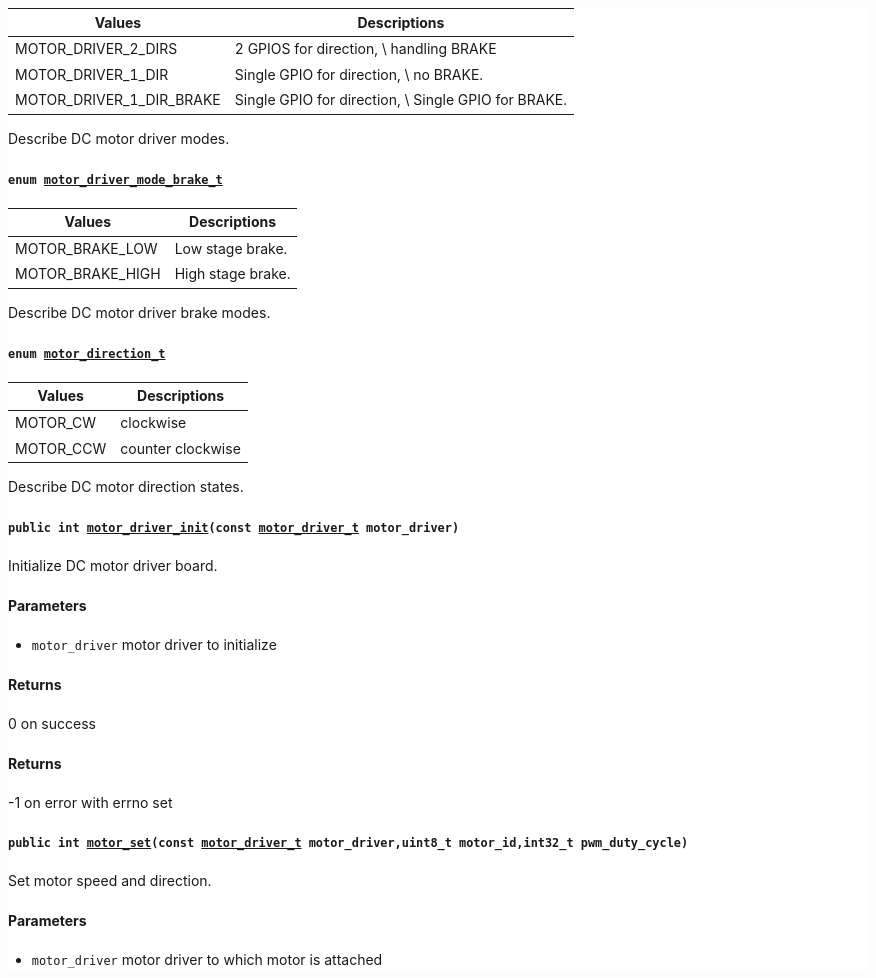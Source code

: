  Values                         | Descriptions                                
--------------------------------|---------------------------------------------
MOTOR_DRIVER_2_DIRS            | 2 GPIOS for direction, \ handling BRAKE
MOTOR_DRIVER_1_DIR            | Single GPIO for direction, \ no BRAKE.
MOTOR_DRIVER_1_DIR_BRAKE            | Single GPIO for direction, \ Single GPIO for BRAKE.

Describe DC motor driver modes.

#### `enum `[`motor_driver_mode_brake_t`](#group__drivers__motor_1gafdaef3d663aec44673ff543b0c1d44e3) 

 Values                         | Descriptions                                
--------------------------------|---------------------------------------------
MOTOR_BRAKE_LOW            | Low stage brake.
MOTOR_BRAKE_HIGH            | High stage brake.

Describe DC motor driver brake modes.

#### `enum `[`motor_direction_t`](#group__drivers__motor_1ga6dd01ecf36ba5b10af977e38a9168abd) 

 Values                         | Descriptions                                
--------------------------------|---------------------------------------------
MOTOR_CW            | clockwise
MOTOR_CCW            | counter clockwise

Describe DC motor direction states.

#### `public int `[`motor_driver_init`](#group__drivers__motor_1gaedd658666dd7c13c9ccc0588eac81427)`(const `[`motor_driver_t`](./doc/starlight-docs/src/content/docs/apidoc/api-undefined.md#group__drivers__motor_1ga6f69a26d163af1dc183d239c3fa2bdf0)` motor_driver)` 

Initialize DC motor driver board.

#### Parameters
* `motor_driver` motor driver to initialize

#### Returns
0 on success 

#### Returns
-1 on error with errno set

#### `public int `[`motor_set`](#group__drivers__motor_1gabd3a982766274bfe01ccf79b751c496b)`(const `[`motor_driver_t`](./doc/starlight-docs/src/content/docs/apidoc/api-undefined.md#group__drivers__motor_1ga6f69a26d163af1dc183d239c3fa2bdf0)` motor_driver,uint8_t motor_id,int32_t pwm_duty_cycle)` 

Set motor speed and direction.

#### Parameters
* `motor_driver` motor driver to which motor is attached 
